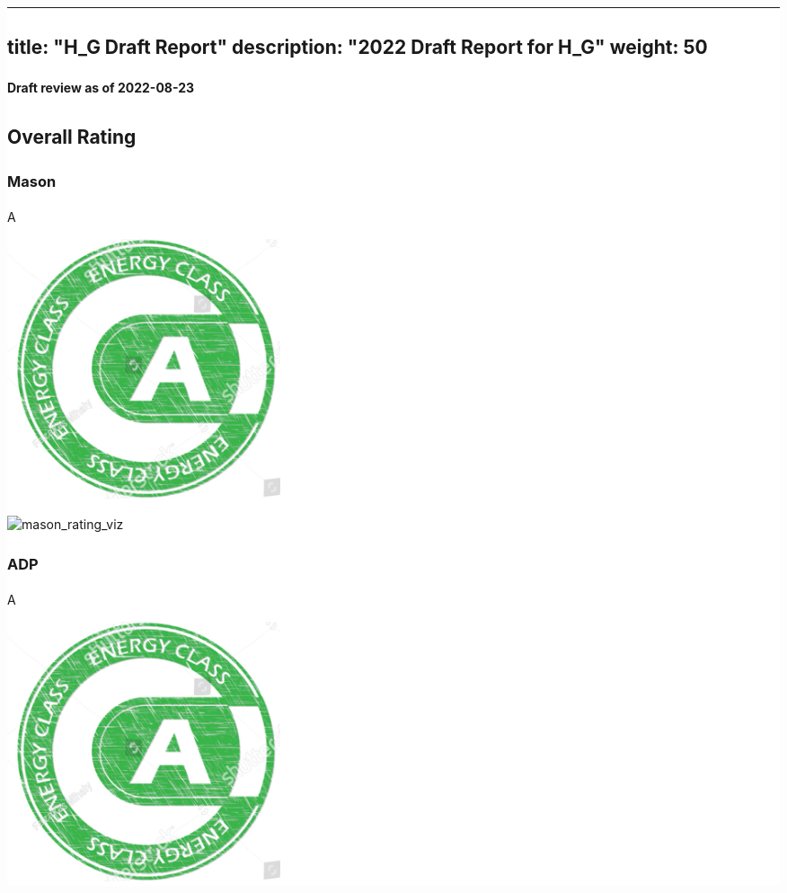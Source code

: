 
---
title: "H_G Draft Report"
description: "2022 Draft Report for H_G"
weight: 50
---
#### Draft review as of 2022-08-23
## Overall Rating

### Mason

A

![A](/images/draft_grades/a.png)

![mason_rating_viz](../0f0258d9-f188-4e77-9998-674050e06f40.png)

### ADP

A

![A](/images/draft_grades/a.png)
